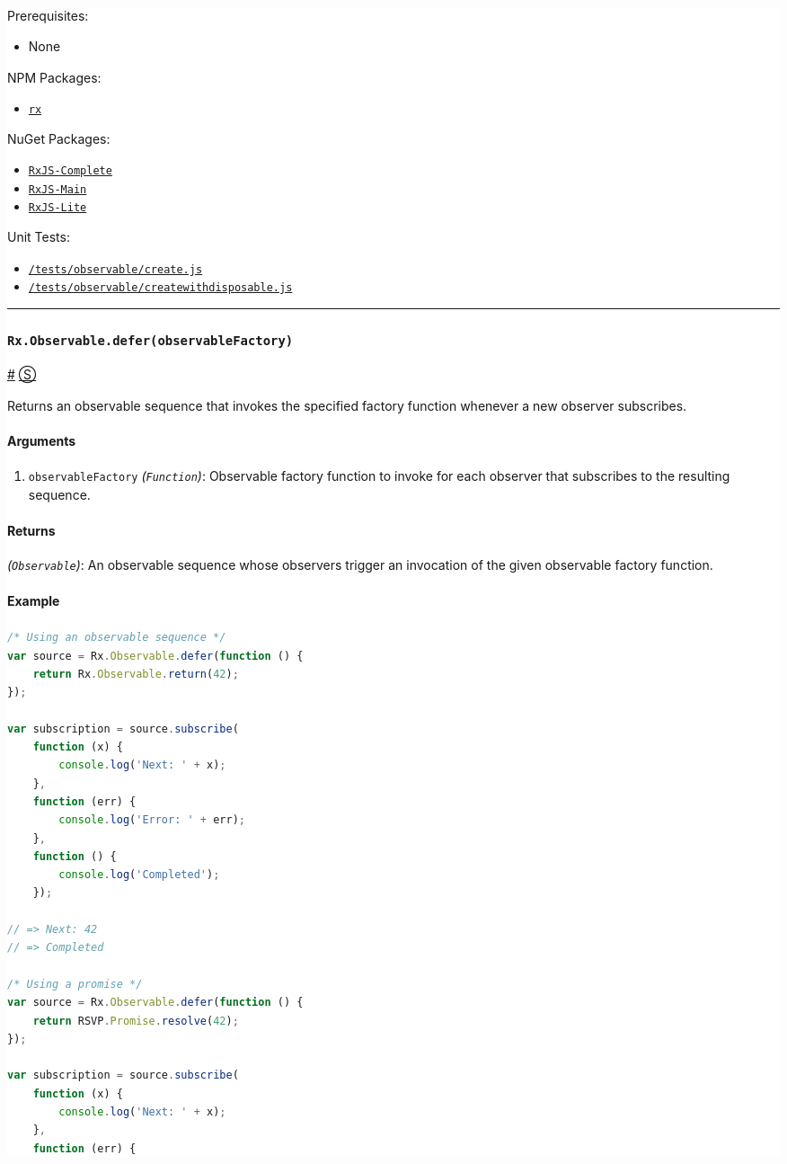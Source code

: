 Prerequisites:
- None

NPM Packages:
- [`rx`](https://www.npmjs.org/package/rx)

NuGet Packages:
- [`RxJS-Complete`](http://www.nuget.org/packages/RxJS-Complete)
- [`RxJS-Main`](http://www.nuget.org/packages/RxJS-Main/)
- [`RxJS-Lite`](http://www.nuget.org/packages/RxJS-Lite/)

Unit Tests:
- [`/tests/observable/create.js`](https://github.com/Reactive-Extensions/RxJS/blob/master/tests/observable/create.js)
- [`/tests/observable/createwithdisposable.js`](https://github.com/Reactive-Extensions/RxJS/blob/master/tests/observable/createwithdisposable.js)

* * *

### <a id="rxobservabledeferobservablefactory"></a>`Rx.Observable.defer(observableFactory)`
<a href="#rxobservabledeferobservablefactory">#</a> [&#x24C8;](https://github.com/Reactive-Extensions/RxJS/blob/master/src/core/linq/observable/defer.js "View in source") 

Returns an observable sequence that invokes the specified factory function whenever a new observer subscribes.

#### Arguments
1. `observableFactory` *(`Function`)*: Observable factory function to invoke for each observer that subscribes to the resulting sequence.

#### Returns
*(`Observable`)*: An observable sequence whose observers trigger an invocation of the given observable factory function.

#### Example
```js
/* Using an observable sequence */
var source = Rx.Observable.defer(function () {
    return Rx.Observable.return(42);
});

var subscription = source.subscribe(
    function (x) {
        console.log('Next: ' + x);
    },
    function (err) {
        console.log('Error: ' + err);   
    },
    function () {
        console.log('Completed');   
    });

// => Next: 42
// => Completed

/* Using a promise */
var source = Rx.Observable.defer(function () {
    return RSVP.Promise.resolve(42);
});

var subscription = source.subscribe(
    function (x) {
        console.log('Next: ' + x);
    },
    function (err) {
```